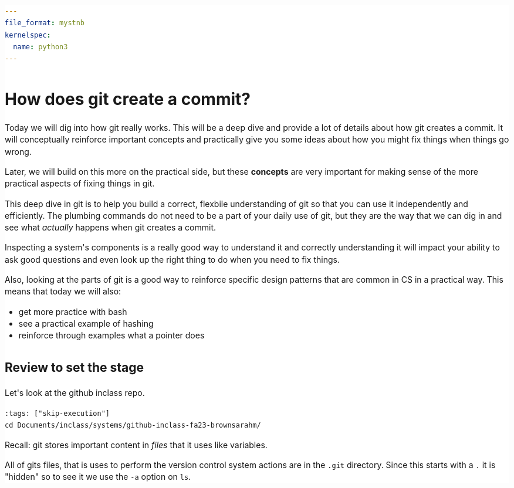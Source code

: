 ```yaml
---
file_format: mystnb
kernelspec:
  name: python3
---
```


# How does git create a commit?

Today we will dig into how git really works.  This will be a deep dive and provide a lot of details about how git creates a commit.  It will conceptually reinforce important concepts and practically give you some ideas about how you might fix things when things go wrong.  




Later, we will build on this more on the practical side, but these **concepts** are very important for making sense of the more practical aspects of fixing things in git.  




This deep dive in git is to help you build a correct, flexbile understanding of git so that you can use it independently and efficiently. The plumbing commands do not need to be a part of your daily use of git, but they are the way that we can dig in and see what *actually* happens when git creates a commit. 


 

Inspecting a system's components is a really good way to understand it and correctly understanding it will impact your ability to ask good questions and even look up the right thing to do when you need to fix things. 




Also, looking at the parts of git is a good way to reinforce specific design patterns that are common in CS in a practical way.  This means that today we will also: 
- get more practice with bash
- see a practical example of hashing
- reinforce through examples what a pointer does


## Review to set the stage 

Let's look at the github inclass repo.

```{code-cell} bash
:tags: ["skip-execution"]
cd Documents/inclass/systems/github-inclass-fa23-brownsarahm/
```

Recall: git stores important content in *files* that it uses like variables. 

All of gits files, that is uses to perform the version control system actions are in the `.git` directory.  Since this starts with a `.` it is "hidden" so to  see it we use the `-a` option on `ls`. 

